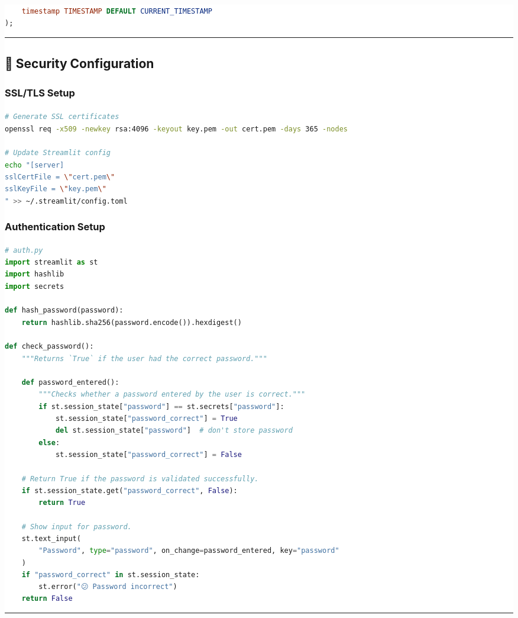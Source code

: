 ```sql
    timestamp TIMESTAMP DEFAULT CURRENT_TIMESTAMP
);
```

---

## 🔐 **Security Configuration**

### **SSL/TLS Setup**
```bash
# Generate SSL certificates
openssl req -x509 -newkey rsa:4096 -keyout key.pem -out cert.pem -days 365 -nodes

# Update Streamlit config
echo "[server]
sslCertFile = \"cert.pem\"
sslKeyFile = \"key.pem\"
" >> ~/.streamlit/config.toml
```

### **Authentication Setup**
```python
# auth.py
import streamlit as st
import hashlib
import secrets

def hash_password(password):
    return hashlib.sha256(password.encode()).hexdigest()

def check_password():
    """Returns `True` if the user had the correct password."""
    
    def password_entered():
        """Checks whether a password entered by the user is correct."""
        if st.session_state["password"] == st.secrets["password"]:
            st.session_state["password_correct"] = True
            del st.session_state["password"]  # don't store password
        else:
            st.session_state["password_correct"] = False

    # Return True if the password is validated successfully.
    if st.session_state.get("password_correct", False):
        return True

    # Show input for password.
    st.text_input(
        "Password", type="password", on_change=password_entered, key="password"
    )
    if "password_correct" in st.session_state:
        st.error("😕 Password incorrect")
    return False
```

---